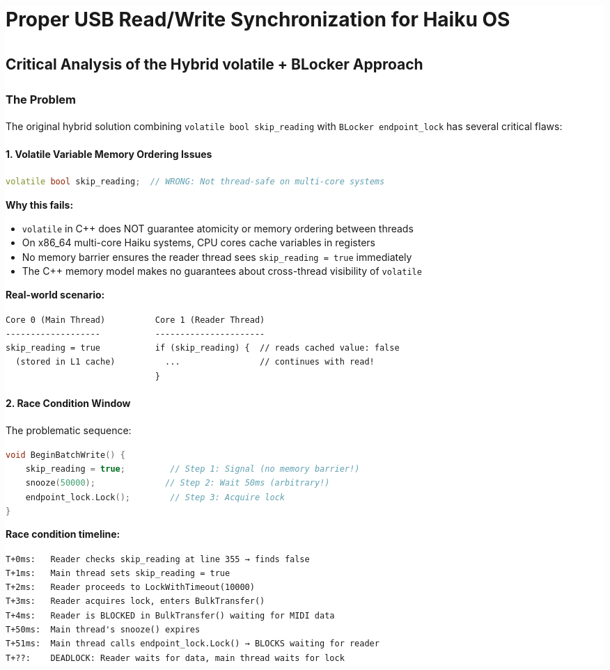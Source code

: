 # Proper USB Read/Write Synchronization for Haiku OS

## Critical Analysis of the Hybrid volatile + BLocker Approach

### The Problem

The original hybrid solution combining `volatile bool skip_reading` with `BLocker endpoint_lock` has several critical flaws:

#### 1. Volatile Variable Memory Ordering Issues

```cpp
volatile bool skip_reading;  // WRONG: Not thread-safe on multi-core systems
```

**Why this fails:**
- `volatile` in C++ does NOT guarantee atomicity or memory ordering between threads
- On x86_64 multi-core Haiku systems, CPU cores cache variables in registers
- No memory barrier ensures the reader thread sees `skip_reading = true` immediately
- The C++ memory model makes no guarantees about cross-thread visibility of `volatile`

**Real-world scenario:**
```
Core 0 (Main Thread)          Core 1 (Reader Thread)
-------------------           ----------------------
skip_reading = true           if (skip_reading) {  // reads cached value: false
  (stored in L1 cache)          ...                // continues with read!
                              }
```

#### 2. Race Condition Window

The problematic sequence:
```cpp
void BeginBatchWrite() {
    skip_reading = true;         // Step 1: Signal (no memory barrier!)
    snooze(50000);              // Step 2: Wait 50ms (arbitrary!)
    endpoint_lock.Lock();        // Step 3: Acquire lock
}
```

**Race condition timeline:**
```
T+0ms:   Reader checks skip_reading at line 355 → finds false
T+1ms:   Main thread sets skip_reading = true
T+2ms:   Reader proceeds to LockWithTimeout(10000)
T+3ms:   Reader acquires lock, enters BulkTransfer()
T+4ms:   Reader is BLOCKED in BulkTransfer() waiting for MIDI data
T+50ms:  Main thread's snooze() expires
T+51ms:  Main thread calls endpoint_lock.Lock() → BLOCKS waiting for reader
T+??:    DEADLOCK: Reader waits for data, main thread waits for lock
```
